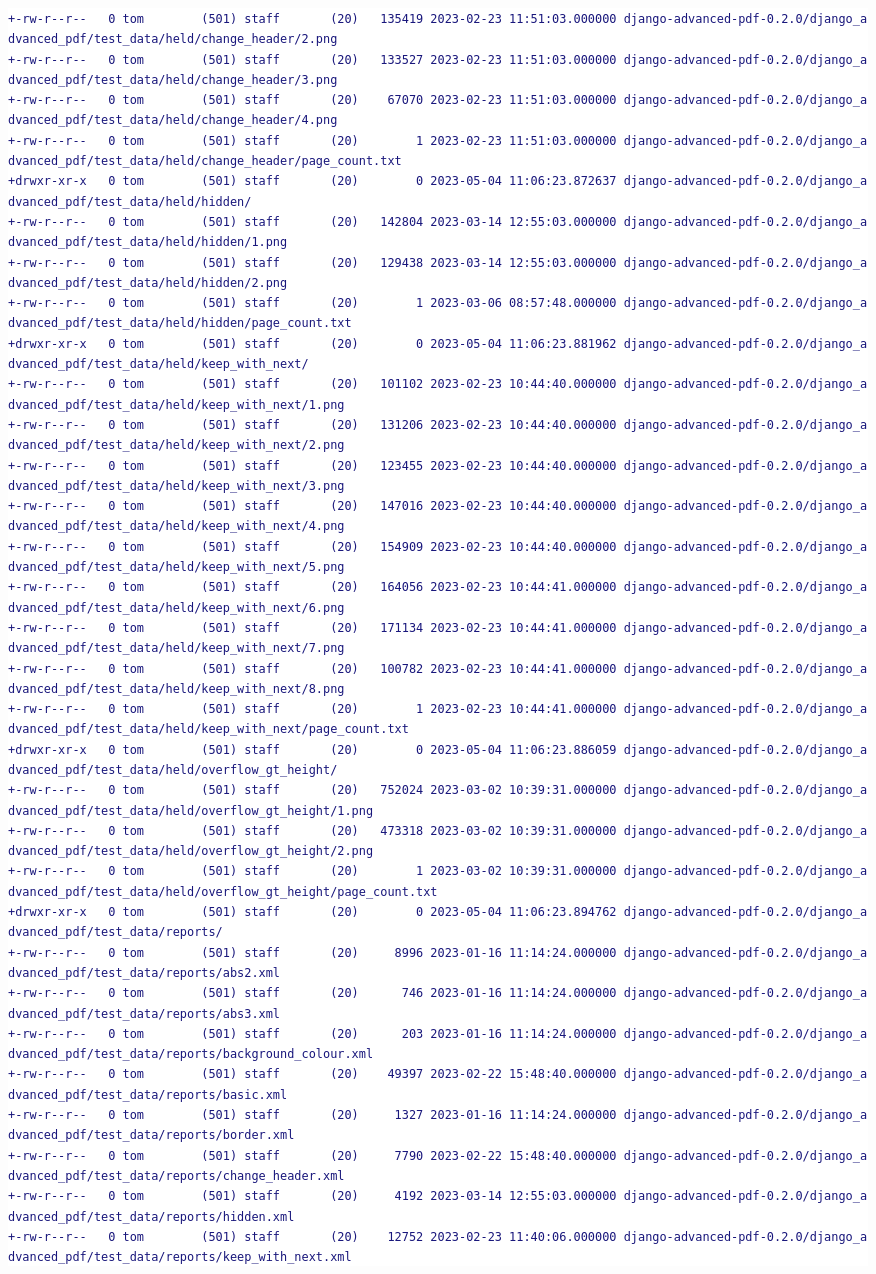 ```diff
+-rw-r--r--   0 tom        (501) staff       (20)   135419 2023-02-23 11:51:03.000000 django-advanced-pdf-0.2.0/django_advanced_pdf/test_data/held/change_header/2.png
+-rw-r--r--   0 tom        (501) staff       (20)   133527 2023-02-23 11:51:03.000000 django-advanced-pdf-0.2.0/django_advanced_pdf/test_data/held/change_header/3.png
+-rw-r--r--   0 tom        (501) staff       (20)    67070 2023-02-23 11:51:03.000000 django-advanced-pdf-0.2.0/django_advanced_pdf/test_data/held/change_header/4.png
+-rw-r--r--   0 tom        (501) staff       (20)        1 2023-02-23 11:51:03.000000 django-advanced-pdf-0.2.0/django_advanced_pdf/test_data/held/change_header/page_count.txt
+drwxr-xr-x   0 tom        (501) staff       (20)        0 2023-05-04 11:06:23.872637 django-advanced-pdf-0.2.0/django_advanced_pdf/test_data/held/hidden/
+-rw-r--r--   0 tom        (501) staff       (20)   142804 2023-03-14 12:55:03.000000 django-advanced-pdf-0.2.0/django_advanced_pdf/test_data/held/hidden/1.png
+-rw-r--r--   0 tom        (501) staff       (20)   129438 2023-03-14 12:55:03.000000 django-advanced-pdf-0.2.0/django_advanced_pdf/test_data/held/hidden/2.png
+-rw-r--r--   0 tom        (501) staff       (20)        1 2023-03-06 08:57:48.000000 django-advanced-pdf-0.2.0/django_advanced_pdf/test_data/held/hidden/page_count.txt
+drwxr-xr-x   0 tom        (501) staff       (20)        0 2023-05-04 11:06:23.881962 django-advanced-pdf-0.2.0/django_advanced_pdf/test_data/held/keep_with_next/
+-rw-r--r--   0 tom        (501) staff       (20)   101102 2023-02-23 10:44:40.000000 django-advanced-pdf-0.2.0/django_advanced_pdf/test_data/held/keep_with_next/1.png
+-rw-r--r--   0 tom        (501) staff       (20)   131206 2023-02-23 10:44:40.000000 django-advanced-pdf-0.2.0/django_advanced_pdf/test_data/held/keep_with_next/2.png
+-rw-r--r--   0 tom        (501) staff       (20)   123455 2023-02-23 10:44:40.000000 django-advanced-pdf-0.2.0/django_advanced_pdf/test_data/held/keep_with_next/3.png
+-rw-r--r--   0 tom        (501) staff       (20)   147016 2023-02-23 10:44:40.000000 django-advanced-pdf-0.2.0/django_advanced_pdf/test_data/held/keep_with_next/4.png
+-rw-r--r--   0 tom        (501) staff       (20)   154909 2023-02-23 10:44:40.000000 django-advanced-pdf-0.2.0/django_advanced_pdf/test_data/held/keep_with_next/5.png
+-rw-r--r--   0 tom        (501) staff       (20)   164056 2023-02-23 10:44:41.000000 django-advanced-pdf-0.2.0/django_advanced_pdf/test_data/held/keep_with_next/6.png
+-rw-r--r--   0 tom        (501) staff       (20)   171134 2023-02-23 10:44:41.000000 django-advanced-pdf-0.2.0/django_advanced_pdf/test_data/held/keep_with_next/7.png
+-rw-r--r--   0 tom        (501) staff       (20)   100782 2023-02-23 10:44:41.000000 django-advanced-pdf-0.2.0/django_advanced_pdf/test_data/held/keep_with_next/8.png
+-rw-r--r--   0 tom        (501) staff       (20)        1 2023-02-23 10:44:41.000000 django-advanced-pdf-0.2.0/django_advanced_pdf/test_data/held/keep_with_next/page_count.txt
+drwxr-xr-x   0 tom        (501) staff       (20)        0 2023-05-04 11:06:23.886059 django-advanced-pdf-0.2.0/django_advanced_pdf/test_data/held/overflow_gt_height/
+-rw-r--r--   0 tom        (501) staff       (20)   752024 2023-03-02 10:39:31.000000 django-advanced-pdf-0.2.0/django_advanced_pdf/test_data/held/overflow_gt_height/1.png
+-rw-r--r--   0 tom        (501) staff       (20)   473318 2023-03-02 10:39:31.000000 django-advanced-pdf-0.2.0/django_advanced_pdf/test_data/held/overflow_gt_height/2.png
+-rw-r--r--   0 tom        (501) staff       (20)        1 2023-03-02 10:39:31.000000 django-advanced-pdf-0.2.0/django_advanced_pdf/test_data/held/overflow_gt_height/page_count.txt
+drwxr-xr-x   0 tom        (501) staff       (20)        0 2023-05-04 11:06:23.894762 django-advanced-pdf-0.2.0/django_advanced_pdf/test_data/reports/
+-rw-r--r--   0 tom        (501) staff       (20)     8996 2023-01-16 11:14:24.000000 django-advanced-pdf-0.2.0/django_advanced_pdf/test_data/reports/abs2.xml
+-rw-r--r--   0 tom        (501) staff       (20)      746 2023-01-16 11:14:24.000000 django-advanced-pdf-0.2.0/django_advanced_pdf/test_data/reports/abs3.xml
+-rw-r--r--   0 tom        (501) staff       (20)      203 2023-01-16 11:14:24.000000 django-advanced-pdf-0.2.0/django_advanced_pdf/test_data/reports/background_colour.xml
+-rw-r--r--   0 tom        (501) staff       (20)    49397 2023-02-22 15:48:40.000000 django-advanced-pdf-0.2.0/django_advanced_pdf/test_data/reports/basic.xml
+-rw-r--r--   0 tom        (501) staff       (20)     1327 2023-01-16 11:14:24.000000 django-advanced-pdf-0.2.0/django_advanced_pdf/test_data/reports/border.xml
+-rw-r--r--   0 tom        (501) staff       (20)     7790 2023-02-22 15:48:40.000000 django-advanced-pdf-0.2.0/django_advanced_pdf/test_data/reports/change_header.xml
+-rw-r--r--   0 tom        (501) staff       (20)     4192 2023-03-14 12:55:03.000000 django-advanced-pdf-0.2.0/django_advanced_pdf/test_data/reports/hidden.xml
+-rw-r--r--   0 tom        (501) staff       (20)    12752 2023-02-23 11:40:06.000000 django-advanced-pdf-0.2.0/django_advanced_pdf/test_data/reports/keep_with_next.xml
```